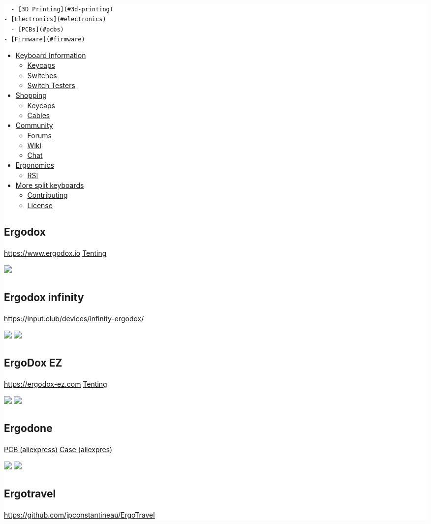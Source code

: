       - [3D Printing](#3d-printing)
    - [Electronics](#electronics)
      - [PCBs](#pcbs)
    - [Firmware](#firmware)
  - [Keyboard Information](#keyboard-information)
    - [Keycaps](#keycaps)
    - [Switches](#switches)
    - [Switch Testers](#switch-testers)
  - [Shopping](#shopping)
    - [Keycaps](#keycaps-1)
    - [Cables](#cables)
  - [Community](#community)
    - [Forums](#forums)
    - [Wiki](#wiki)
    - [Chat](#chat)
  - [Ergonomics](#ergonomics)
    - [RSI](#rsi)
  - [More split keyboards](#more-split-keyboards)
    - [Contributing](#contributing)
    - [License](#license)

## Ergodox
https://www.ergodox.io
[Tenting](https://github.com/adereth/ergodox-tent)

<img src="img/ErgoDox-original-min.png" width="400px"/>


## Ergodox infinity
https://input.club/devices/infinity-ergodox/

<img src="img/ErgoDox_Infinity.jpg" width="400px"/> <img src="img/ErgoDox_Infinity_PCB.jpg" width="400px"/>


## ErgoDox EZ
https://ergodox-ez.com
[Tenting](https://github.com/rothgar/ergodox-ez-tent-kit)

<img src="img/Ergodox_EZ.jpg" width="400px"/> <img src="img/Ergodox_EZ_white.jpg" width="400px"/>


## Ergodone
[PCB (aliexpress)](https://s.click.aliexpress.com/e/_AKn6Y7) [Case (aliexpres)](https://s.click.aliexpress.com/e/_ADcipV)

<img src="img/Ergodone.jpg" width="400px"/> <img src="img/Ergodone_PCB.jpg" width="400px"/>


## Ergotravel
https://github.com/jpconstantineau/ErgoTravel
